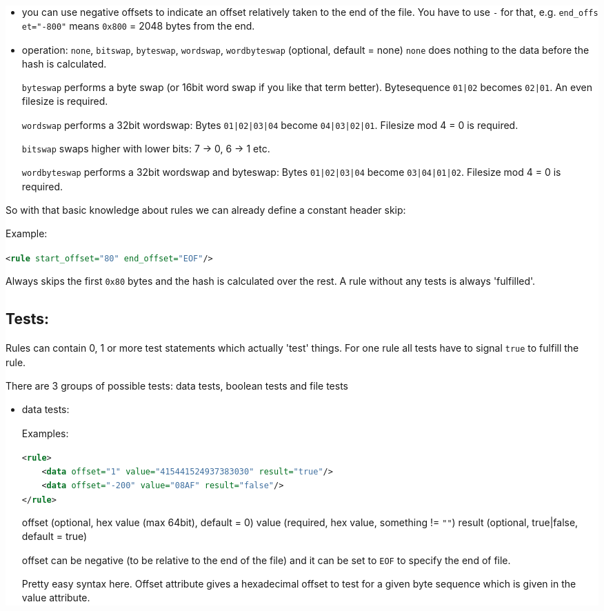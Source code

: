   - you can use negative offsets to indicate an offset relatively taken to the
    end of the file. You have to use `-` for that, e.g. `end_offset="-800"` means
    `0x800` = 2048 bytes from the end.

  - operation: `none`, `bitswap`, `byteswap`, `wordswap`, `wordbyteswap` (optional, default = none)
    `none` does nothing to the data before the hash is calculated.

    `byteswap` performs a byte swap (or 16bit word swap if you like that term
    better). Bytesequence `01|02` becomes `02|01`. An even filesize is required.

    `wordswap` performs a 32bit wordswap: Bytes `01|02|03|04` become
    `04|03|02|01`. Filesize mod 4 = 0 is required.

    `bitswap` swaps higher with lower bits: 7 -> 0, 6 -> 1 etc.

    `wordbyteswap` performs a 32bit wordswap and byteswap: Bytes `01|02|03|04` become
    `03|04|01|02`. Filesize mod 4 = 0 is required.


So with that basic knowledge about rules we can already define a constant
header skip:

Example:
```xml
<rule start_offset="80" end_offset="EOF"/>
```

  Always skips the first `0x80` bytes and the hash is calculated over the rest.
  A rule without any tests is always 'fulfilled'.


Tests:
------

Rules can contain 0, 1 or more test statements which actually 'test' things.
For one rule all tests have to signal `true` to fulfill the rule.

There are 3 groups of possible tests: data tests, boolean tests and file tests

  - data tests:

    Examples:
    
    ```xml
    <rule>
        <data offset="1" value="415441524937383030" result="true"/>
        <data offset="-200" value="08AF" result="false"/>
    </rule>
    ```

    offset (optional, hex value (max 64bit), default = 0)
    value  (required, hex value, something != `""`)
    result (optional, true|false, default = true)

    offset can be negative (to be relative to the end of the file) and it can
    be set to `EOF` to specify the end of file.

    Pretty easy syntax here. Offset attribute gives a hexadecimal offset to
    test for a given byte sequence which is given in the value attribute.
